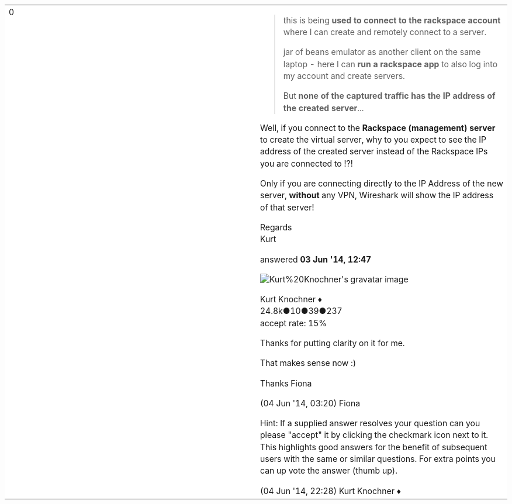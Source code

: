 <table style="width:100%;"><colgroup><col style="width: 50%" /><col style="width: 50%" /></colgroup><tbody><tr class="odd"><td style="width: 30px; vertical-align: top"><div class="vote-buttons"><span id="post-33355-upvote" class="ajax-command post-vote up" rel="nofollow" title="I like this post (click again to cancel)"> </span><div id="post-33355-score" class="post-score" title="current number of votes">0</div><span id="post-33355-downvote" class="ajax-command post-vote down" rel="nofollow" title="I dont like this post (click again to cancel)"> </span></div></td><td><div class="item-right"><div class="answer-body"><blockquote><p>this is being <strong>used to connect to the rackspace account</strong> where I can create and remotely connect to a server.</p><p>jar of beans emulator as another client on the same laptop - here I can <strong>run a rackspace app</strong> to also log into my account and create servers.</p><p>But <strong>none of the captured traffic has the IP address of the created server</strong>...</p></blockquote><p>Well, if you connect to the <strong>Rackspace (management) server</strong> to create the virtual server, why to you expect to see the IP address of the created server instead of the Rackspace IPs you are connected to !?!</p><p>Only if you are connecting directly to the IP Address of the new server, <strong>without</strong> any VPN, Wireshark will show the IP address of that server!</p><p>Regards<br />
Kurt</p></div><div class="answer-controls post-controls"></div><div class="post-update-info-container"><div class="post-update-info post-update-info-user"><p>answered <strong>03 Jun '14, 12:47</strong></p><img src="https://secure.gravatar.com/avatar/23b7bf5b13bc2c98b2e8aa9869ca5d75?s=32&amp;d=identicon&amp;r=g" class="gravatar" width="32" height="32" alt="Kurt%20Knochner&#39;s gravatar image" /><p><span>Kurt Knochner ♦</span><br />
<span class="score" title="24767 reputation points"><span>24.8k</span></span><span title="10 badges"><span class="badge1">●</span><span class="badgecount">10</span></span><span title="39 badges"><span class="silver">●</span><span class="badgecount">39</span></span><span title="237 badges"><span class="bronze">●</span><span class="badgecount">237</span></span><br />
<span class="accept_rate" title="Rate of the user&#39;s accepted answers">accept rate:</span> <span title="Kurt Knochner has 344 accepted answers">15%</span> </br></p></div></div><div id="comments-container-33355" class="comments-container"><span id="33373"></span><div id="comment-33373" class="comment"><div id="post-33373-score" class="comment-score"></div><div class="comment-text"><p>Thanks for putting clarity on it for me.</p><p>That makes sense now :)</p><p>Thanks Fiona</p></div><div id="comment-33373-info" class="comment-info"><span class="comment-age">(04 Jun '14, 03:20)</span> <span class="comment-user userinfo">Fiona</span></div></div><span id="33416"></span><div id="comment-33416" class="comment"><div id="post-33416-score" class="comment-score"></div><div class="comment-text"><p>Hint: If a supplied answer resolves your question can you please "accept" it by clicking the checkmark icon next to it. This highlights good answers for the benefit of subsequent users with the same or similar questions. For extra points you can up vote the answer (thumb up).</p></div><div id="comment-33416-info" class="comment-info"><span class="comment-age">(04 Jun '14, 22:28)</span> <span class="comment-user userinfo">Kurt Knochner ♦</span></div></div></div><div id="comment-tools-33355" class="comment-tools"></div><div class="clear"></div><div id="comment-33355-form-container" class="comment-form-container"></div><div class="clear"></div></div></td></tr></tbody></table>

</div>

<div class="paginator-container-left">

</div>

</div>

</div>

